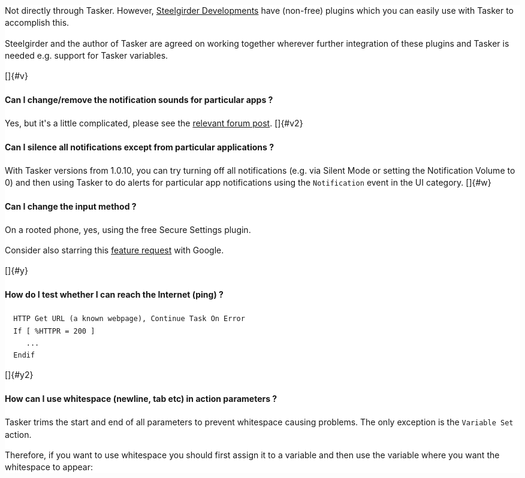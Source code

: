 Not directly through Tasker. However, [Steelgirder
Developments](http://sites.google.com/site/steelgirderdevelopmentsite/home)
have (non-free) plugins which you can easily use with Tasker to
accomplish this.

Steelgirder and the author of Tasker are agreed on working together
wherever further integration of these plugins and Tasker is needed e.g.
support for Tasker variables.

[]{#v}

#### Can I change/remove the notification sounds for particular apps ?

Yes, but it\'s a little complicated, please see the [relevant forum
post](http://groups.google.com/group/tasker/browse_thread/thread/4a6b6ea8b4e4cc86).
[]{#v2}

#### Can I silence all notifications except from particular applications ?

With Tasker versions from 1.0.10, you can try turning off all
notifications (e.g. via Silent Mode or setting the Notification Volume
to 0) and then using Tasker to do alerts for particular app
notifications using the `Notification` event in the UI category. []{#w}

#### Can I change the input method ?

On a rooted phone, yes, using the free Secure Settings plugin.

Consider also starring this [feature
request](http://code.google.com/p/android/issues/detail?id=11677) with
Google.

[]{#y}

#### How do I test whether I can reach the Internet (ping) ?


      HTTP Get URL (a known webpage), Continue Task On Error
      If [ %HTTPR = 200 ]
         ...
      Endif

[]{#y2}

#### How can I use whitespace (newline, tab etc) in action parameters ?

Tasker trims the start and end of all parameters to prevent whitespace
causing problems. The only exception is the `Variable Set` action.

Therefore, if you want to use whitespace you should first assign it to a
variable and then use the variable where you want the whitespace to
appear:
